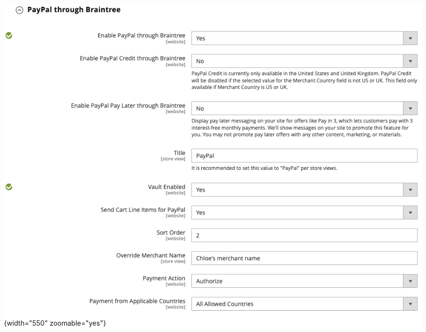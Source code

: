 ![PayPal por meio PayPal da Configuração 1](./assets/payment-methods-braintree-paypal-config-1.png){width="550" zoomable="yes"}